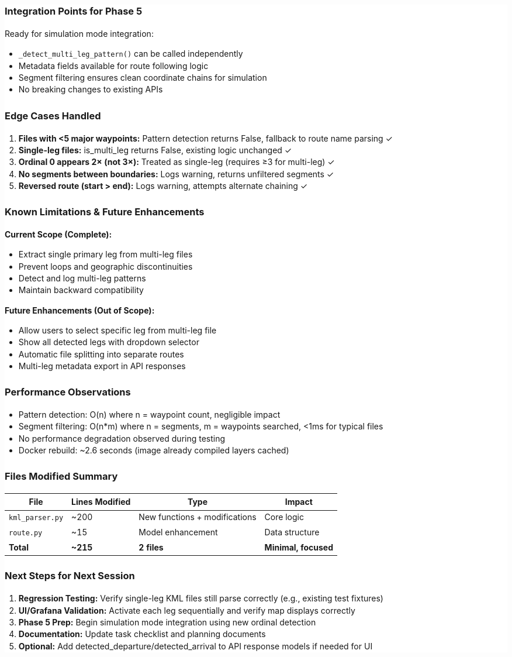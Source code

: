 ### Integration Points for Phase 5

Ready for simulation mode integration:
- `_detect_multi_leg_pattern()` can be called independently
- Metadata fields available for route following logic
- Segment filtering ensures clean coordinate chains for simulation
- No breaking changes to existing APIs

### Edge Cases Handled

1. **Files with <5 major waypoints:** Pattern detection returns False, fallback to route name parsing ✓
2. **Single-leg files:** is_multi_leg returns False, existing logic unchanged ✓
3. **Ordinal 0 appears 2× (not 3×):** Treated as single-leg (requires ≥3 for multi-leg) ✓
4. **No segments between boundaries:** Logs warning, returns unfiltered segments ✓
5. **Reversed route (start > end):** Logs warning, attempts alternate chaining ✓

### Known Limitations & Future Enhancements

**Current Scope (Complete):**
- Extract single primary leg from multi-leg files
- Prevent loops and geographic discontinuities
- Detect and log multi-leg patterns
- Maintain backward compatibility

**Future Enhancements (Out of Scope):**
- Allow users to select specific leg from multi-leg file
- Show all detected legs with dropdown selector
- Automatic file splitting into separate routes
- Multi-leg metadata export in API responses

### Performance Observations

- Pattern detection: O(n) where n = waypoint count, negligible impact
- Segment filtering: O(n*m) where n = segments, m = waypoints searched, <1ms for typical files
- No performance degradation observed during testing
- Docker rebuild: ~2.6 seconds (image already compiled layers cached)

### Files Modified Summary

| File | Lines Modified | Type | Impact |
|------|----------------|------|--------|
| `kml_parser.py` | ~200 | New functions + modifications | Core logic |
| `route.py` | ~15 | Model enhancement | Data structure |
| **Total** | **~215** | **2 files** | **Minimal, focused** |

### Next Steps for Next Session

1. **Regression Testing:** Verify single-leg KML files still parse correctly (e.g., existing test fixtures)
2. **UI/Grafana Validation:** Activate each leg sequentially and verify map displays correctly
3. **Phase 5 Prep:** Begin simulation mode integration using new ordinal detection
4. **Documentation:** Update task checklist and planning documents
5. **Optional:** Add detected_departure/detected_arrival to API response models if needed for UI
